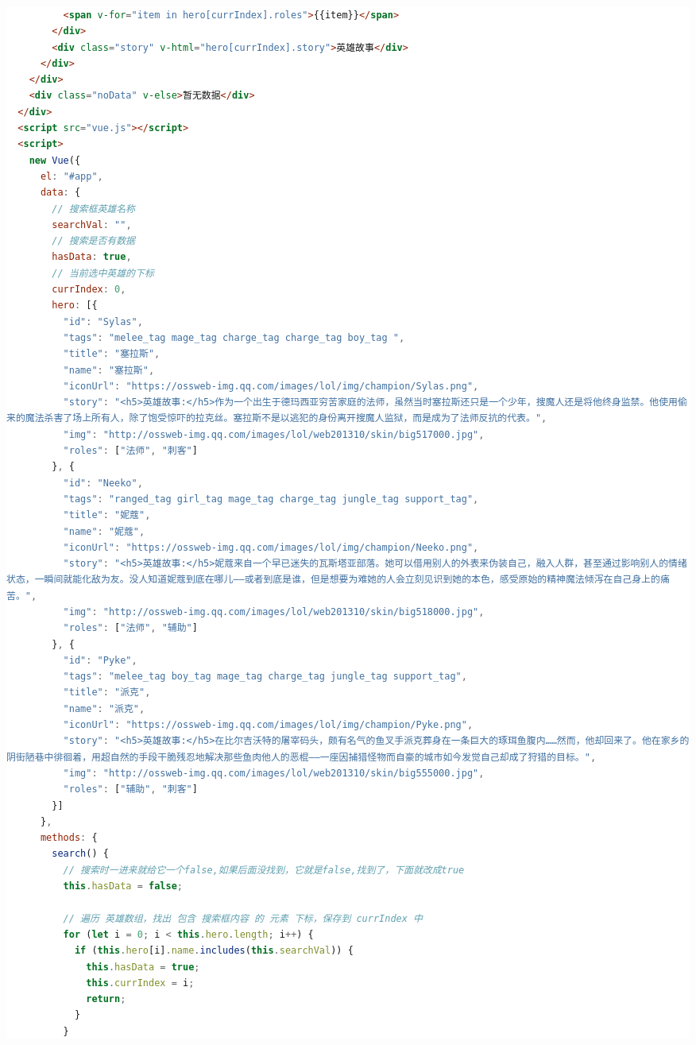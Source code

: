 ```html
          <span v-for="item in hero[currIndex].roles">{{item}}</span>
        </div>
        <div class="story" v-html="hero[currIndex].story">英雄故事</div>
      </div>
    </div>
    <div class="noData" v-else>暂无数据</div>
  </div>
  <script src="vue.js"></script>
  <script>
    new Vue({
      el: "#app",
      data: {
        // 搜索框英雄名称
        searchVal: "",
        // 搜索是否有数据
        hasData: true,
        // 当前选中英雄的下标
        currIndex: 0,
        hero: [{
          "id": "Sylas",
          "tags": "melee_tag mage_tag charge_tag charge_tag boy_tag ",
          "title": "塞拉斯",
          "name": "塞拉斯",
          "iconUrl": "https://ossweb-img.qq.com/images/lol/img/champion/Sylas.png",
          "story": "<h5>英雄故事:</h5>作为一个出生于德玛西亚穷苦家庭的法师，虽然当时塞拉斯还只是一个少年，搜魔人还是将他终身监禁。他使用偷来的魔法杀害了场上所有人，除了饱受惊吓的拉克丝。塞拉斯不是以逃犯的身份离开搜魔人监狱，而是成为了法师反抗的代表。",
          "img": "http://ossweb-img.qq.com/images/lol/web201310/skin/big517000.jpg",
          "roles": ["法师", "刺客"]
        }, {
          "id": "Neeko",
          "tags": "ranged_tag girl_tag mage_tag charge_tag jungle_tag support_tag",
          "title": "妮蔻",
          "name": "妮蔻",
          "iconUrl": "https://ossweb-img.qq.com/images/lol/img/champion/Neeko.png",
          "story": "<h5>英雄故事:</h5>妮蔻来自一个早已迷失的瓦斯塔亚部落。她可以借用别人的外表来伪装自己，融入人群，甚至通过影响别人的情绪状态，一瞬间就能化敌为友。没人知道妮蔻到底在哪儿——或者到底是谁，但是想要为难她的人会立刻见识到她的本色，感受原始的精神魔法倾泻在自己身上的痛苦。",
          "img": "http://ossweb-img.qq.com/images/lol/web201310/skin/big518000.jpg",
          "roles": ["法师", "辅助"]
        }, {
          "id": "Pyke",
          "tags": "melee_tag boy_tag mage_tag charge_tag jungle_tag support_tag",
          "title": "派克",
          "name": "派克",
          "iconUrl": "https://ossweb-img.qq.com/images/lol/img/champion/Pyke.png",
          "story": "<h5>英雄故事:</h5>在比尔吉沃特的屠宰码头，颇有名气的鱼叉手派克葬身在一条巨大的琢珥鱼腹内……然而，他却回来了。他在家乡的阴街陋巷中徘徊着，用超自然的手段干脆残忍地解决那些鱼肉他人的恶棍——一座因捕猎怪物而自豪的城市如今发觉自己却成了狩猎的目标。",
          "img": "http://ossweb-img.qq.com/images/lol/web201310/skin/big555000.jpg",
          "roles": ["辅助", "刺客"]
        }]
      },
      methods: {
        search() {
          // 搜索时一进来就给它一个false,如果后面没找到，它就是false,找到了，下面就改成true
          this.hasData = false;

		  // 遍历 英雄数组，找出 包含 搜索框内容 的 元素 下标，保存到 currIndex 中
          for (let i = 0; i < this.hero.length; i++) {
            if (this.hero[i].name.includes(this.searchVal)) {
              this.hasData = true;
              this.currIndex = i;
              return;
            }
          }
```
